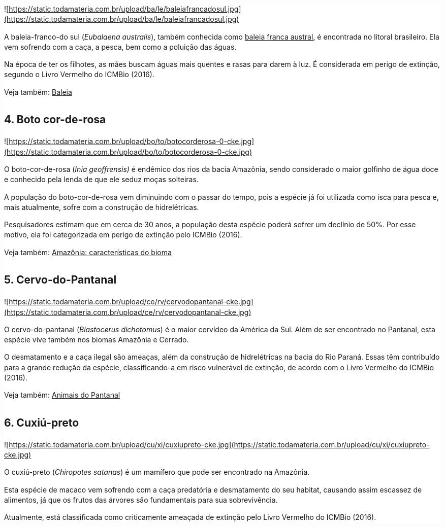 ![https://static.todamateria.com.br/upload/ba/le/baleiafrancadosul.jpg](https://static.todamateria.com.br/upload/ba/le/baleiafrancadosul.jpg)

A baleia-franco-do sul (*Eubalaena australis*), também conhecida como [baleia franca austral](https://www.todamateria.com.br/baleia-franca/), é encontrada no litoral brasileiro. Ela vem sofrendo com a caça, a pesca, bem como a poluição das águas.

Na época de ter os filhotes, as mães buscam águas mais quentes e rasas para darem à luz. É considerada em perigo de extinção, segundo o Livro Vermelho do ICMBio (2016).

Veja também:
                [Baleia](https://www.todamateria.com.br/baleia/)

## 4. Boto cor-de-rosa

![https://static.todamateria.com.br/upload/bo/to/botocorderosa-0-cke.jpg](https://static.todamateria.com.br/upload/bo/to/botocorderosa-0-cke.jpg)

O boto-cor-de-rosa (*Inia geoffrensis)* é endêmico dos rios da bacia Amazônia, sendo considerado o maior golfinho de água doce e conhecido pela lenda de que ele seduz moças solteiras.

A população do boto-cor-de-rosa vem diminuindo com o passar do tempo, pois a espécie já foi utilizada como isca para pesca e, mais atualmente, sofre com a construção de hidrelétricas.

Pesquisadores estimam que em cerca de 30 anos, a população desta espécie poderá sofrer um declínio de 50%. Por esse motivo, ela foi categorizada em perigo de extinção pelo ICMBio (2016).

Veja também:
                [Amazônia: características do bioma](https://www.todamateria.com.br/amazonia/)

## 5. Cervo-do-Pantanal

![https://static.todamateria.com.br/upload/ce/rv/cervodopantanal-cke.jpg](https://static.todamateria.com.br/upload/ce/rv/cervodopantanal-cke.jpg)

O cervo-do-pantanal (*Blastocerus dichotomus*) é o maior cervídeo da América da Sul. Além de ser encontrado no [Pantanal](https://www.todamateria.com.br/pantanal/), esta espécie vive também nos biomas Amazônia e Cerrado.

O desmatamento e a caça ilegal são ameaças, além da construção de hidrelétricas na bacia do Rio Paraná. Essas têm contribuído para a grande redução da espécie, classificando-a em risco vulnerável de extinção, de acordo com o Livro Vermelho do ICMBio (2016).

Veja também:
                [Animais do Pantanal](https://www.todamateria.com.br/animais-do-pantanal/)

## 6. Cuxiú-preto

![https://static.todamateria.com.br/upload/cu/xi/cuxiupreto-cke.jpg](https://static.todamateria.com.br/upload/cu/xi/cuxiupreto-cke.jpg)

O cuxiú-preto (*Chiropotes satanas*) é um mamífero que pode ser encontrado na Amazônia.

Esta espécie de macaco vem sofrendo com a caça predatória e desmatamento do seu habitat, causando assim escassez de alimentos, já que os frutos das árvores são fundamentais para sua sobrevivência.

Atualmente, está classificada como criticamente ameaçada de extinção pelo Livro Vermelho do ICMBio (2016).
